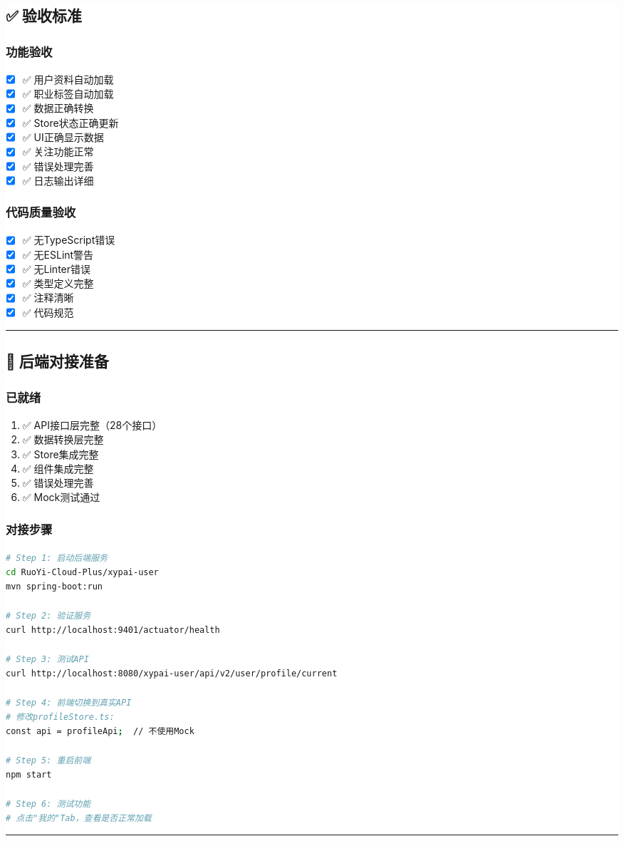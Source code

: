 ## ✅ 验收标准

### 功能验收

- [x] ✅ 用户资料自动加载
- [x] ✅ 职业标签自动加载
- [x] ✅ 数据正确转换
- [x] ✅ Store状态正确更新
- [x] ✅ UI正确显示数据
- [x] ✅ 关注功能正常
- [x] ✅ 错误处理完善
- [x] ✅ 日志输出详细

### 代码质量验收

- [x] ✅ 无TypeScript错误
- [x] ✅ 无ESLint警告
- [x] ✅ 无Linter错误
- [x] ✅ 类型定义完整
- [x] ✅ 注释清晰
- [x] ✅ 代码规范

---

## 🎯 后端对接准备

### 已就绪

1. ✅ API接口层完整（28个接口）
2. ✅ 数据转换层完整
3. ✅ Store集成完整
4. ✅ 组件集成完整
5. ✅ 错误处理完善
6. ✅ Mock测试通过

### 对接步骤

```bash
# Step 1: 启动后端服务
cd RuoYi-Cloud-Plus/xypai-user
mvn spring-boot:run

# Step 2: 验证服务
curl http://localhost:9401/actuator/health

# Step 3: 测试API
curl http://localhost:8080/xypai-user/api/v2/user/profile/current

# Step 4: 前端切换到真实API
# 修改profileStore.ts:
const api = profileApi;  // 不使用Mock

# Step 5: 重启前端
npm start

# Step 6: 测试功能
# 点击"我的"Tab，查看是否正常加载
```

---